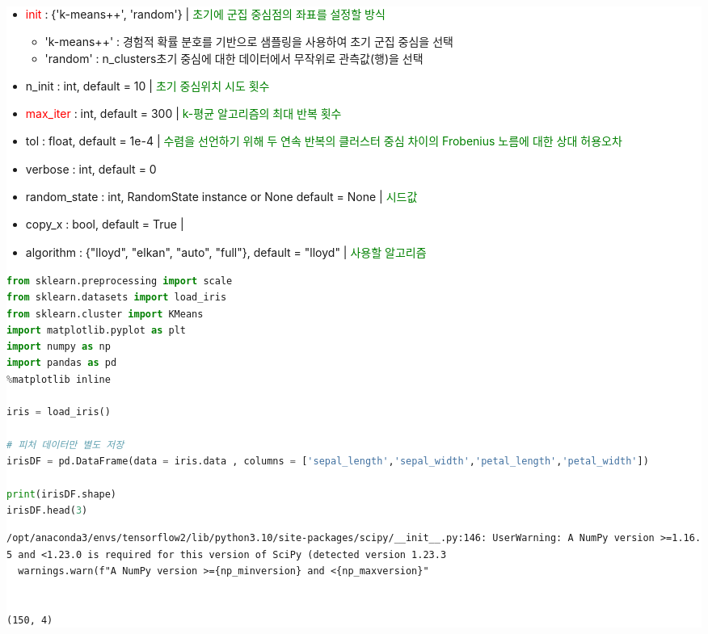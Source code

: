 - <font color = 'red'> init</font> : {'k-means++', 'random'} 
| <font color = 'green'>초기에 군집 중심점의 좌표를 설정할 방식  </font>
    - 'k-means++' : 경험적 확률 분호를 기반으로 샘플링을 사용하여 초기 군집 중심을 선택    
    - 'random' : n_clusters초기 중심에 대한 데이터에서 무작위로 관측값(행)을 선택    

- n_init : int, default = 10 
|<font color = 'green'> 초기 중심위치 시도 횟수</font>

- <font color = 'red'>max_iter</font> : int, default = 300 
| <font color = 'green'>k-평균 알고리즘의 최대 반복 횟수</font>

- tol : float, default = 1e-4
| <font color = 'green'> 수렴을 선언하기 위해 두 연속 반복의 클러스터 중심 차이의 Frobenius 노름에 대한 상대 허용오차 </font>
    
- verbose : int, default = 0  

- random_state : int, RandomState instance or None default = None 
| <font color = 'green'>시드값</font>
- copy_x : bool, default = True
|
    
- algorithm : {"lloyd", "elkan", "auto", "full"}, default = "lloyd"
| <font color = 'green'> 사용할 알고리즘 </font>


```python
from sklearn.preprocessing import scale
from sklearn.datasets import load_iris
from sklearn.cluster import KMeans
import matplotlib.pyplot as plt
import numpy as np
import pandas as pd
%matplotlib inline

iris = load_iris()

# 피처 데이터만 별도 저장
irisDF = pd.DataFrame(data = iris.data , columns = ['sepal_length','sepal_width','petal_length','petal_width'])

print(irisDF.shape)
irisDF.head(3)
```

    /opt/anaconda3/envs/tensorflow2/lib/python3.10/site-packages/scipy/__init__.py:146: UserWarning: A NumPy version >=1.16.5 and <1.23.0 is required for this version of SciPy (detected version 1.23.3
      warnings.warn(f"A NumPy version >={np_minversion} and <{np_maxversion}"


    (150, 4)

